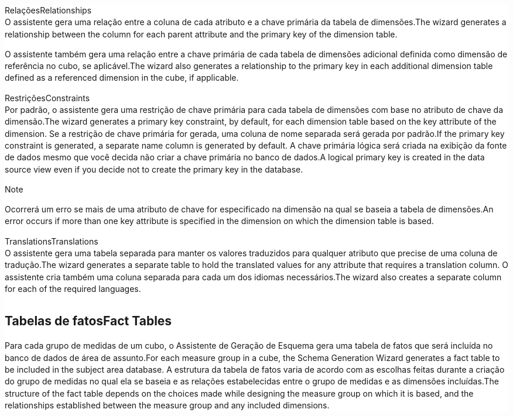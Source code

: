  <span data-ttu-id="e587a-120">Relações</span><span class="sxs-lookup"><span data-stu-id="e587a-120">Relationships</span></span>  
 <span data-ttu-id="e587a-121">O assistente gera uma relação entre a coluna de cada atributo e a chave primária da tabela de dimensões.</span><span class="sxs-lookup"><span data-stu-id="e587a-121">The wizard generates a relationship between the column for each parent attribute and the primary key of the dimension table.</span></span>  
  
 <span data-ttu-id="e587a-122">O assistente também gera uma relação entre a chave primária de cada tabela de dimensões adicional definida como dimensão de referência no cubo, se aplicável.</span><span class="sxs-lookup"><span data-stu-id="e587a-122">The wizard also generates a relationship to the primary key in each additional dimension table defined as a referenced dimension in the cube, if applicable.</span></span>  
  
 <span data-ttu-id="e587a-123">Restrições</span><span class="sxs-lookup"><span data-stu-id="e587a-123">Constraints</span></span>  
 <span data-ttu-id="e587a-124">Por padrão, o assistente gera uma restrição de chave primária para cada tabela de dimensões com base no atributo de chave da dimensão.</span><span class="sxs-lookup"><span data-stu-id="e587a-124">The wizard generates a primary key constraint, by default, for each dimension table based on the key attribute of the dimension.</span></span> <span data-ttu-id="e587a-125">Se a restrição de chave primária for gerada, uma coluna de nome separada será gerada por padrão.</span><span class="sxs-lookup"><span data-stu-id="e587a-125">If the primary key constraint is generated, a separate name column is generated by default.</span></span> <span data-ttu-id="e587a-126">A chave primária lógica será criada na exibição da fonte de dados mesmo que você decida não criar a chave primária no banco de dados.</span><span class="sxs-lookup"><span data-stu-id="e587a-126">A logical primary key is created in the data source view even if you decide not to create the primary key in the database.</span></span>  
  
> [!NOTE]  
>  <span data-ttu-id="e587a-127">Ocorrerá um erro se mais de uma atributo de chave for especificado na dimensão na qual se baseia a tabela de dimensões.</span><span class="sxs-lookup"><span data-stu-id="e587a-127">An error occurs if more than one key attribute is specified in the dimension on which the dimension table is based.</span></span>  
  
 <span data-ttu-id="e587a-128">Translations</span><span class="sxs-lookup"><span data-stu-id="e587a-128">Translations</span></span>  
 <span data-ttu-id="e587a-129">O assistente gera uma tabela separada para manter os valores traduzidos para qualquer atributo que precise de uma coluna de tradução.</span><span class="sxs-lookup"><span data-stu-id="e587a-129">The wizard generates a separate table to hold the translated values for any attribute that requires a translation column.</span></span> <span data-ttu-id="e587a-130">O assistente cria também uma coluna separada para cada um dos idiomas necessários.</span><span class="sxs-lookup"><span data-stu-id="e587a-130">The wizard also creates a separate column for each of the required languages.</span></span>  
  
## <a name="fact-tables"></a><span data-ttu-id="e587a-131">Tabelas de fatos</span><span class="sxs-lookup"><span data-stu-id="e587a-131">Fact Tables</span></span>  
 <span data-ttu-id="e587a-132">Para cada grupo de medidas de um cubo, o Assistente de Geração de Esquema gera uma tabela de fatos que será incluída no banco de dados de área de assunto.</span><span class="sxs-lookup"><span data-stu-id="e587a-132">For each measure group in a cube, the Schema Generation Wizard generates a fact table to be included in the subject area database.</span></span> <span data-ttu-id="e587a-133">A estrutura da tabela de fatos varia de acordo com as escolhas feitas durante a criação do grupo de medidas no qual ela se baseia e as relações estabelecidas entre o grupo de medidas e as dimensões incluídas.</span><span class="sxs-lookup"><span data-stu-id="e587a-133">The structure of the fact table depends on the choices made while designing the measure group on which it is based, and the relationships established between the measure group and any included dimensions.</span></span>  
  